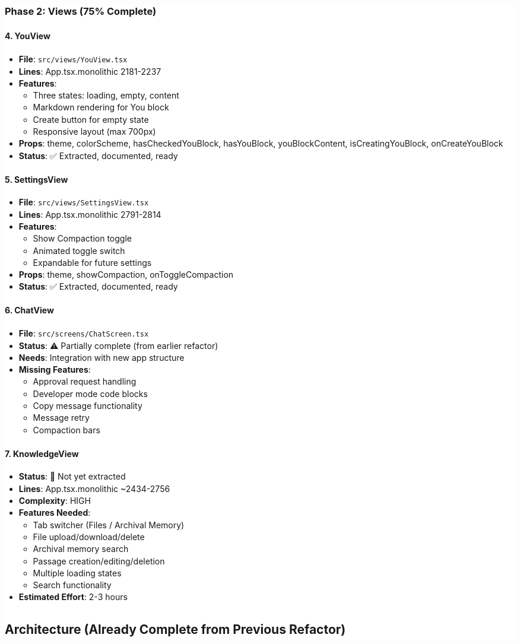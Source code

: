 ### Phase 2: Views (75% Complete)

#### 4. YouView
- **File**: `src/views/YouView.tsx`
- **Lines**: App.tsx.monolithic 2181-2237
- **Features**:
  - Three states: loading, empty, content
  - Markdown rendering for You block
  - Create button for empty state
  - Responsive layout (max 700px)
- **Props**: theme, colorScheme, hasCheckedYouBlock, hasYouBlock, youBlockContent, isCreatingYouBlock, onCreateYouBlock
- **Status**: ✅ Extracted, documented, ready

#### 5. SettingsView
- **File**: `src/views/SettingsView.tsx`
- **Lines**: App.tsx.monolithic 2791-2814
- **Features**:
  - Show Compaction toggle
  - Animated toggle switch
  - Expandable for future settings
- **Props**: theme, showCompaction, onToggleCompaction
- **Status**: ✅ Extracted, documented, ready

#### 6. ChatView
- **File**: `src/screens/ChatScreen.tsx`
- **Status**: ⚠️ Partially complete (from earlier refactor)
- **Needs**: Integration with new app structure
- **Missing Features**:
  - Approval request handling
  - Developer mode code blocks
  - Copy message functionality
  - Message retry
  - Compaction bars

#### 7. KnowledgeView
- **Status**: 🔴 Not yet extracted
- **Lines**: App.tsx.monolithic ~2434-2756
- **Complexity**: HIGH
- **Features Needed**:
  - Tab switcher (Files / Archival Memory)
  - File upload/download/delete
  - Archival memory search
  - Passage creation/editing/deletion
  - Multiple loading states
  - Search functionality
- **Estimated Effort**: 2-3 hours

## Architecture (Already Complete from Previous Refactor)
